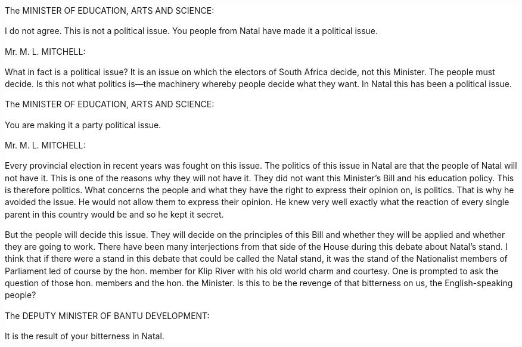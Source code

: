 </speech>

<speech by="#minister_of_education_arts_and_science">

<from>The <person refersTo="hansard_za">MINISTER OF EDUCATION, ARTS AND SCIENCE</person>:</from>

<p>I do not agree. This is not a political issue. You people from Natal have made it a political issue.</p>

</speech>

<speech by="#mitchell">

<from>Mr. <person refersTo="hansard_za">M. L. MITCHELL</person>:</from>

<p>What in fact is a political issue? It is an issue on which the electors of South Africa decide, not this Minister. The people must decide. Is this not what politics is&#x2014;the machinery whereby people decide what they want. In Natal this has been a political issue.</p>

</speech>

<speech by="#minister_of_education_arts_and_science">

<from>The <person refersTo="hansard_za">MINISTER OF EDUCATION, ARTS AND SCIENCE</person>:</from>

<p>You are making it a party political issue.</p>

</speech>

<speech by="#mitchell">

<from>Mr. <person refersTo="hansard_za">M. L. MITCHELL</person>:</from>

<p>Every provincial election in recent years was fought on this issue. The politics of this issue in Natal are that the people of Natal will not have it. This is one of the reasons why they will not have it. They did not want this Minister&#x2019;s Bill and his education policy. This is therefore politics. What concerns the people and what they have the right to express their opinion on, is politics. That is why he avoided the issue. He would not allow them to express their opinion. He knew very well exactly what the reaction of every single parent in this country would be and so he kept it secret.</p>

<p>But the people will decide this issue. They will decide on the principles of this Bill and whether they will be applied and whether they are going to work. There have been many interjections from that side of the House during this debate about Natal&#x2019;s stand. I think that if there were a stand in this debate that could be called the Natal stand, it was the stand of the Nationalist members of Parliament led of course by the hon. member for Klip River with his old world charm and courtesy. One is prompted to ask the question of those hon. members and the hon. the Minister. Is this to be the revenge of that bitterness on us, the English-speaking people?</p>

</speech>

<speech by="#deputy_minister_of_bantu_development">

<from>The <person refersTo="hansard_za">DEPUTY MINISTER OF BANTU DEVELOPMENT</person>:</from>

<p>It is the result of your bitterness in Natal.</p>

</speech>

<speech by="#mitchell">
